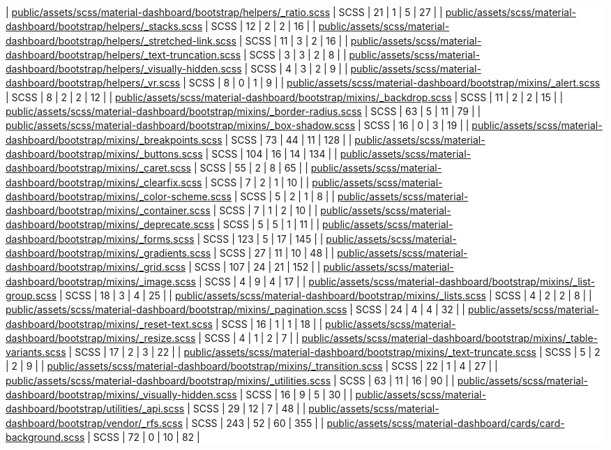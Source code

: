 | [public/assets/scss/material-dashboard/bootstrap/helpers/\_ratio.scss](/public/assets/scss/material-dashboard/bootstrap/helpers/_ratio.scss) | SCSS | 21 | 1 | 5 | 27 |
| [public/assets/scss/material-dashboard/bootstrap/helpers/\_stacks.scss](/public/assets/scss/material-dashboard/bootstrap/helpers/_stacks.scss) | SCSS | 12 | 2 | 2 | 16 |
| [public/assets/scss/material-dashboard/bootstrap/helpers/\_stretched-link.scss](/public/assets/scss/material-dashboard/bootstrap/helpers/_stretched-link.scss) | SCSS | 11 | 3 | 2 | 16 |
| [public/assets/scss/material-dashboard/bootstrap/helpers/\_text-truncation.scss](/public/assets/scss/material-dashboard/bootstrap/helpers/_text-truncation.scss) | SCSS | 3 | 3 | 2 | 8 |
| [public/assets/scss/material-dashboard/bootstrap/helpers/\_visually-hidden.scss](/public/assets/scss/material-dashboard/bootstrap/helpers/_visually-hidden.scss) | SCSS | 4 | 3 | 2 | 9 |
| [public/assets/scss/material-dashboard/bootstrap/helpers/\_vr.scss](/public/assets/scss/material-dashboard/bootstrap/helpers/_vr.scss) | SCSS | 8 | 0 | 1 | 9 |
| [public/assets/scss/material-dashboard/bootstrap/mixins/\_alert.scss](/public/assets/scss/material-dashboard/bootstrap/mixins/_alert.scss) | SCSS | 8 | 2 | 2 | 12 |
| [public/assets/scss/material-dashboard/bootstrap/mixins/\_backdrop.scss](/public/assets/scss/material-dashboard/bootstrap/mixins/_backdrop.scss) | SCSS | 11 | 2 | 2 | 15 |
| [public/assets/scss/material-dashboard/bootstrap/mixins/\_border-radius.scss](/public/assets/scss/material-dashboard/bootstrap/mixins/_border-radius.scss) | SCSS | 63 | 5 | 11 | 79 |
| [public/assets/scss/material-dashboard/bootstrap/mixins/\_box-shadow.scss](/public/assets/scss/material-dashboard/bootstrap/mixins/_box-shadow.scss) | SCSS | 16 | 0 | 3 | 19 |
| [public/assets/scss/material-dashboard/bootstrap/mixins/\_breakpoints.scss](/public/assets/scss/material-dashboard/bootstrap/mixins/_breakpoints.scss) | SCSS | 73 | 44 | 11 | 128 |
| [public/assets/scss/material-dashboard/bootstrap/mixins/\_buttons.scss](/public/assets/scss/material-dashboard/bootstrap/mixins/_buttons.scss) | SCSS | 104 | 16 | 14 | 134 |
| [public/assets/scss/material-dashboard/bootstrap/mixins/\_caret.scss](/public/assets/scss/material-dashboard/bootstrap/mixins/_caret.scss) | SCSS | 55 | 2 | 8 | 65 |
| [public/assets/scss/material-dashboard/bootstrap/mixins/\_clearfix.scss](/public/assets/scss/material-dashboard/bootstrap/mixins/_clearfix.scss) | SCSS | 7 | 2 | 1 | 10 |
| [public/assets/scss/material-dashboard/bootstrap/mixins/\_color-scheme.scss](/public/assets/scss/material-dashboard/bootstrap/mixins/_color-scheme.scss) | SCSS | 5 | 2 | 1 | 8 |
| [public/assets/scss/material-dashboard/bootstrap/mixins/\_container.scss](/public/assets/scss/material-dashboard/bootstrap/mixins/_container.scss) | SCSS | 7 | 1 | 2 | 10 |
| [public/assets/scss/material-dashboard/bootstrap/mixins/\_deprecate.scss](/public/assets/scss/material-dashboard/bootstrap/mixins/_deprecate.scss) | SCSS | 5 | 5 | 1 | 11 |
| [public/assets/scss/material-dashboard/bootstrap/mixins/\_forms.scss](/public/assets/scss/material-dashboard/bootstrap/mixins/_forms.scss) | SCSS | 123 | 5 | 17 | 145 |
| [public/assets/scss/material-dashboard/bootstrap/mixins/\_gradients.scss](/public/assets/scss/material-dashboard/bootstrap/mixins/_gradients.scss) | SCSS | 27 | 11 | 10 | 48 |
| [public/assets/scss/material-dashboard/bootstrap/mixins/\_grid.scss](/public/assets/scss/material-dashboard/bootstrap/mixins/_grid.scss) | SCSS | 107 | 24 | 21 | 152 |
| [public/assets/scss/material-dashboard/bootstrap/mixins/\_image.scss](/public/assets/scss/material-dashboard/bootstrap/mixins/_image.scss) | SCSS | 4 | 9 | 4 | 17 |
| [public/assets/scss/material-dashboard/bootstrap/mixins/\_list-group.scss](/public/assets/scss/material-dashboard/bootstrap/mixins/_list-group.scss) | SCSS | 18 | 3 | 4 | 25 |
| [public/assets/scss/material-dashboard/bootstrap/mixins/\_lists.scss](/public/assets/scss/material-dashboard/bootstrap/mixins/_lists.scss) | SCSS | 4 | 2 | 2 | 8 |
| [public/assets/scss/material-dashboard/bootstrap/mixins/\_pagination.scss](/public/assets/scss/material-dashboard/bootstrap/mixins/_pagination.scss) | SCSS | 24 | 4 | 4 | 32 |
| [public/assets/scss/material-dashboard/bootstrap/mixins/\_reset-text.scss](/public/assets/scss/material-dashboard/bootstrap/mixins/_reset-text.scss) | SCSS | 16 | 1 | 1 | 18 |
| [public/assets/scss/material-dashboard/bootstrap/mixins/\_resize.scss](/public/assets/scss/material-dashboard/bootstrap/mixins/_resize.scss) | SCSS | 4 | 1 | 2 | 7 |
| [public/assets/scss/material-dashboard/bootstrap/mixins/\_table-variants.scss](/public/assets/scss/material-dashboard/bootstrap/mixins/_table-variants.scss) | SCSS | 17 | 2 | 3 | 22 |
| [public/assets/scss/material-dashboard/bootstrap/mixins/\_text-truncate.scss](/public/assets/scss/material-dashboard/bootstrap/mixins/_text-truncate.scss) | SCSS | 5 | 2 | 2 | 9 |
| [public/assets/scss/material-dashboard/bootstrap/mixins/\_transition.scss](/public/assets/scss/material-dashboard/bootstrap/mixins/_transition.scss) | SCSS | 22 | 1 | 4 | 27 |
| [public/assets/scss/material-dashboard/bootstrap/mixins/\_utilities.scss](/public/assets/scss/material-dashboard/bootstrap/mixins/_utilities.scss) | SCSS | 63 | 11 | 16 | 90 |
| [public/assets/scss/material-dashboard/bootstrap/mixins/\_visually-hidden.scss](/public/assets/scss/material-dashboard/bootstrap/mixins/_visually-hidden.scss) | SCSS | 16 | 9 | 5 | 30 |
| [public/assets/scss/material-dashboard/bootstrap/utilities/\_api.scss](/public/assets/scss/material-dashboard/bootstrap/utilities/_api.scss) | SCSS | 29 | 12 | 7 | 48 |
| [public/assets/scss/material-dashboard/bootstrap/vendor/\_rfs.scss](/public/assets/scss/material-dashboard/bootstrap/vendor/_rfs.scss) | SCSS | 243 | 52 | 60 | 355 |
| [public/assets/scss/material-dashboard/cards/card-background.scss](/public/assets/scss/material-dashboard/cards/card-background.scss) | SCSS | 72 | 0 | 10 | 82 |